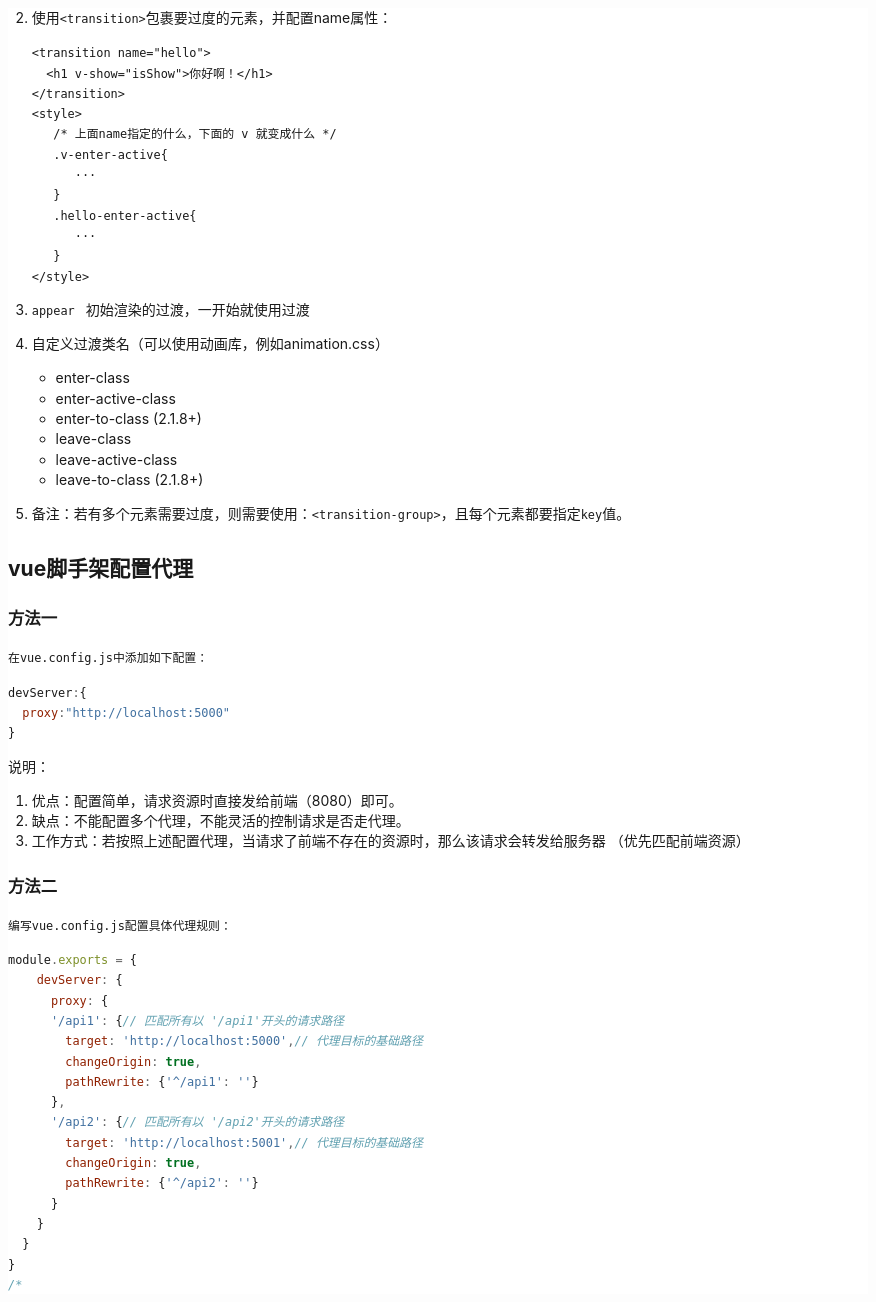    2. 使用```<transition>```包裹要过度的元素，并配置name属性：

      ```vue
      <transition name="hello">
      	<h1 v-show="isShow">你好啊！</h1>
      </transition>
      <style>
         /* 上面name指定的什么，下面的 v 就变成什么 */
         .v-enter-active{
            ···
         }
         .hello-enter-active{
            ···
         }
      </style>
      ```
   3. ```appear ``` 初始渲染的过渡，一开始就使用过渡  
   4. 自定义过渡类名（可以使用动画库，例如animation.css）
      - enter-class
      - enter-active-class
      - enter-to-class (2.1.8+)
      - leave-class
      - leave-active-class
      - leave-to-class (2.1.8+)
   4. 备注：若有多个元素需要过度，则需要使用：```<transition-group>```，且每个元素都要指定```key```值。

## vue脚手架配置代理

### 方法一

	在vue.config.js中添加如下配置：

```js
devServer:{
  proxy:"http://localhost:5000"
}
```

说明：

1. 优点：配置简单，请求资源时直接发给前端（8080）即可。
2. 缺点：不能配置多个代理，不能灵活的控制请求是否走代理。
3. 工作方式：若按照上述配置代理，当请求了前端不存在的资源时，那么该请求会转发给服务器 （优先匹配前端资源）

### 方法二

	编写vue.config.js配置具体代理规则：

```js
module.exports = {
	devServer: {
      proxy: {
      '/api1': {// 匹配所有以 '/api1'开头的请求路径
        target: 'http://localhost:5000',// 代理目标的基础路径
        changeOrigin: true,
        pathRewrite: {'^/api1': ''}
      },
      '/api2': {// 匹配所有以 '/api2'开头的请求路径
        target: 'http://localhost:5001',// 代理目标的基础路径
        changeOrigin: true,
        pathRewrite: {'^/api2': ''}
      }
    }
  }
}
/*
```